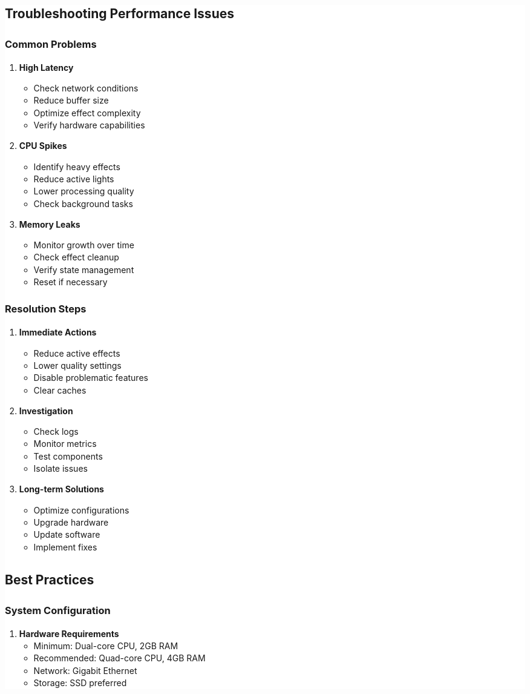 ## Troubleshooting Performance Issues

### Common Problems

1. **High Latency**
   - Check network conditions
   - Reduce buffer size
   - Optimize effect complexity
   - Verify hardware capabilities

2. **CPU Spikes**
   - Identify heavy effects
   - Reduce active lights
   - Lower processing quality
   - Check background tasks

3. **Memory Leaks**
   - Monitor growth over time
   - Check effect cleanup
   - Verify state management
   - Reset if necessary

### Resolution Steps

1. **Immediate Actions**
   - Reduce active effects
   - Lower quality settings
   - Disable problematic features
   - Clear caches

2. **Investigation**
   - Check logs
   - Monitor metrics
   - Test components
   - Isolate issues

3. **Long-term Solutions**
   - Optimize configurations
   - Upgrade hardware
   - Update software
   - Implement fixes

## Best Practices

### System Configuration

1. **Hardware Requirements**
   - Minimum: Dual-core CPU, 2GB RAM
   - Recommended: Quad-core CPU, 4GB RAM
   - Network: Gigabit Ethernet
   - Storage: SSD preferred
